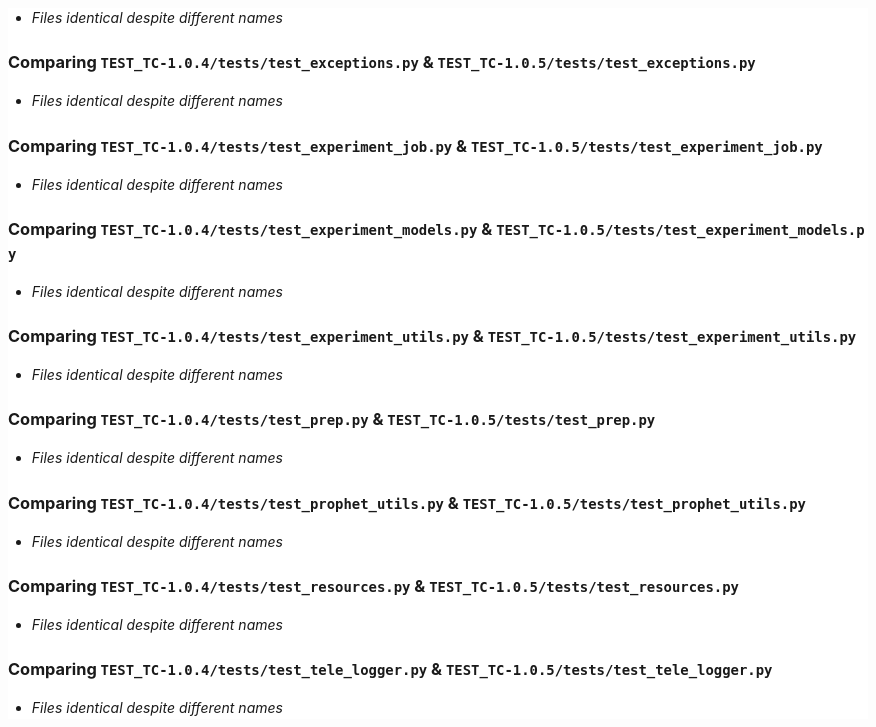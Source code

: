  * *Files identical despite different names*

### Comparing `TEST_TC-1.0.4/tests/test_exceptions.py` & `TEST_TC-1.0.5/tests/test_exceptions.py`

 * *Files identical despite different names*

### Comparing `TEST_TC-1.0.4/tests/test_experiment_job.py` & `TEST_TC-1.0.5/tests/test_experiment_job.py`

 * *Files identical despite different names*

### Comparing `TEST_TC-1.0.4/tests/test_experiment_models.py` & `TEST_TC-1.0.5/tests/test_experiment_models.py`

 * *Files identical despite different names*

### Comparing `TEST_TC-1.0.4/tests/test_experiment_utils.py` & `TEST_TC-1.0.5/tests/test_experiment_utils.py`

 * *Files identical despite different names*

### Comparing `TEST_TC-1.0.4/tests/test_prep.py` & `TEST_TC-1.0.5/tests/test_prep.py`

 * *Files identical despite different names*

### Comparing `TEST_TC-1.0.4/tests/test_prophet_utils.py` & `TEST_TC-1.0.5/tests/test_prophet_utils.py`

 * *Files identical despite different names*

### Comparing `TEST_TC-1.0.4/tests/test_resources.py` & `TEST_TC-1.0.5/tests/test_resources.py`

 * *Files identical despite different names*

### Comparing `TEST_TC-1.0.4/tests/test_tele_logger.py` & `TEST_TC-1.0.5/tests/test_tele_logger.py`

 * *Files identical despite different names*

